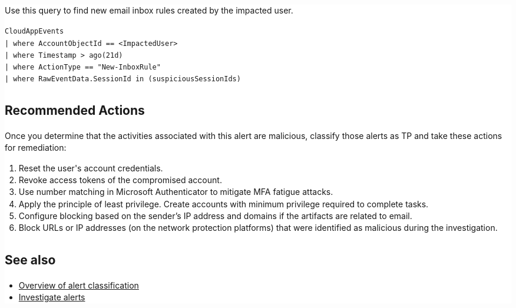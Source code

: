 Use this query to find new email inbox rules created by the impacted user.

```kusto
CloudAppEvents
| where AccountObjectId == <ImpactedUser>
| where Timestamp > ago(21d)
| where ActionType == "New-InboxRule"
| where RawEventData.SessionId in (suspiciousSessionIds)
```

## Recommended Actions

Once you determine that the activities associated with this alert are malicious, classify those alerts as TP and take these actions for remediation:

1. Reset the user's account credentials.
2. Revoke access tokens of the compromised account.
3. Use number matching in Microsoft Authenticator to mitigate MFA fatigue attacks.
4. Apply the principle of least privilege. Create accounts with minimum privilege required to complete tasks.
5. Configure blocking based on the sender’s IP address and domains if the artifacts are related to email.
6. Block URLs or IP addresses (on the network protection platforms) that were identified as malicious during the investigation.

## See also

- [Overview of alert classification](alert-grading-playbooks.md)
- [Investigate alerts](investigate-alerts.md)